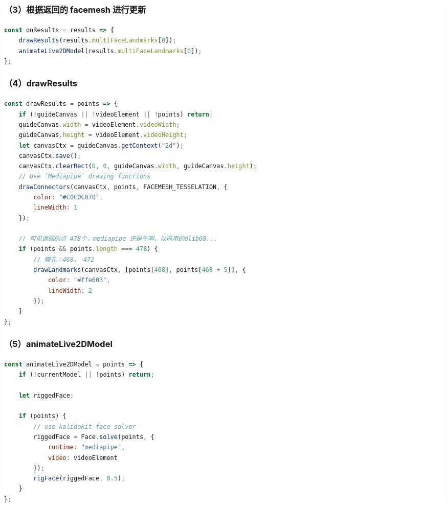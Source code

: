 ### （3）根据返回的 facemesh 进行更新

```js
const onResults = results => {
    drawResults(results.multiFaceLandmarks[0]);
    animateLive2DModel(results.multiFaceLandmarks[0]);
};
```

### （4）drawResults

```js
const drawResults = points => {
    if (!guideCanvas || !videoElement || !points) return;
    guideCanvas.width = videoElement.videoWidth;
    guideCanvas.height = videoElement.videoHeight;
    let canvasCtx = guideCanvas.getContext("2d");
    canvasCtx.save();
    canvasCtx.clearRect(0, 0, guideCanvas.width, guideCanvas.height);
    // Use `Mediapipe` drawing functions
    drawConnectors(canvasCtx, points, FACEMESH_TESSELATION, {
        color: "#C0C0C070",
        lineWidth: 1
    });

    // 可见返回的点 478个，mediapipe 还是牛啊，以前用的dlib68...
    if (points && points.length === 478) {
        // 瞳孔：468， 472
        drawLandmarks(canvasCtx, [points[468], points[468 + 5]], {
            color: "#ffe603",
            lineWidth: 2
        });
    }
};
```

### （5）animateLive2DModel

```js
const animateLive2DModel = points => {
    if (!currentModel || !points) return;

    let riggedFace;

    if (points) {
        // use kalidokit face solver
        riggedFace = Face.solve(points, {
            runtime: "mediapipe",
            video: videoElement
        });
        rigFace(riggedFace, 0.5);
    }
};
```
